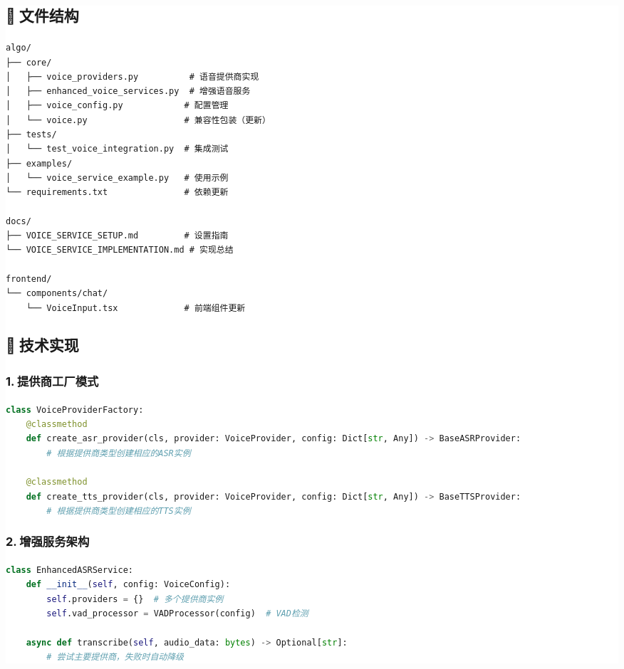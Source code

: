 ## 📁 文件结构

```
algo/
├── core/
│   ├── voice_providers.py          # 语音提供商实现
│   ├── enhanced_voice_services.py  # 增强语音服务
│   ├── voice_config.py            # 配置管理
│   └── voice.py                   # 兼容性包装（更新）
├── tests/
│   └── test_voice_integration.py  # 集成测试
├── examples/
│   └── voice_service_example.py   # 使用示例
└── requirements.txt               # 依赖更新

docs/
├── VOICE_SERVICE_SETUP.md         # 设置指南
└── VOICE_SERVICE_IMPLEMENTATION.md # 实现总结

frontend/
└── components/chat/
    └── VoiceInput.tsx             # 前端组件更新
```

## 🔧 技术实现

### 1. 提供商工厂模式

```python
class VoiceProviderFactory:
    @classmethod
    def create_asr_provider(cls, provider: VoiceProvider, config: Dict[str, Any]) -> BaseASRProvider:
        # 根据提供商类型创建相应的ASR实例
    
    @classmethod
    def create_tts_provider(cls, provider: VoiceProvider, config: Dict[str, Any]) -> BaseTTSProvider:
        # 根据提供商类型创建相应的TTS实例
```

### 2. 增强服务架构

```python
class EnhancedASRService:
    def __init__(self, config: VoiceConfig):
        self.providers = {}  # 多个提供商实例
        self.vad_processor = VADProcessor(config)  # VAD检测
        
    async def transcribe(self, audio_data: bytes) -> Optional[str]:
        # 尝试主要提供商，失败时自动降级
```
